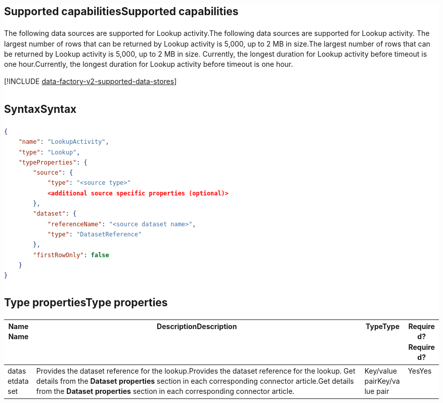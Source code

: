 ## <a name="supported-capabilities"></a><span data-ttu-id="474a6-113">Supported capabilities</span><span class="sxs-lookup"><span data-stu-id="474a6-113">Supported capabilities</span></span>

<span data-ttu-id="474a6-114">The following data sources are supported for Lookup activity.</span><span class="sxs-lookup"><span data-stu-id="474a6-114">The following data sources are supported for Lookup activity.</span></span> <span data-ttu-id="474a6-115">The largest number of rows that can be returned by Lookup activity is 5,000, up to 2 MB in size.</span><span class="sxs-lookup"><span data-stu-id="474a6-115">The largest number of rows that can be returned by Lookup activity is 5,000, up to 2 MB in size.</span></span> <span data-ttu-id="474a6-116">Currently, the longest duration for Lookup activity before timeout is one hour.</span><span class="sxs-lookup"><span data-stu-id="474a6-116">Currently, the longest duration for Lookup activity before timeout is one hour.</span></span>

[!INCLUDE [data-factory-v2-supported-data-stores](../../includes/data-factory-v2-supported-data-stores-for-lookup-activity.md)]

## <a name="syntax"></a><span data-ttu-id="474a6-117">Syntax</span><span class="sxs-lookup"><span data-stu-id="474a6-117">Syntax</span></span>

```json
{
    "name": "LookupActivity",
    "type": "Lookup",
    "typeProperties": {
        "source": {
            "type": "<source type>"
            <additional source specific properties (optional)>
        },
        "dataset": { 
            "referenceName": "<source dataset name>",
            "type": "DatasetReference"
        },
        "firstRowOnly": false
    }
}
```

## <a name="type-properties"></a><span data-ttu-id="474a6-118">Type properties</span><span class="sxs-lookup"><span data-stu-id="474a6-118">Type properties</span></span>
<span data-ttu-id="474a6-119">Name</span><span class="sxs-lookup"><span data-stu-id="474a6-119">Name</span></span> | <span data-ttu-id="474a6-120">Description</span><span class="sxs-lookup"><span data-stu-id="474a6-120">Description</span></span> | <span data-ttu-id="474a6-121">Type</span><span class="sxs-lookup"><span data-stu-id="474a6-121">Type</span></span> | <span data-ttu-id="474a6-122">Required?</span><span class="sxs-lookup"><span data-stu-id="474a6-122">Required?</span></span>
---- | ----------- | ---- | --------
<span data-ttu-id="474a6-123">dataset</span><span class="sxs-lookup"><span data-stu-id="474a6-123">dataset</span></span> | <span data-ttu-id="474a6-124">Provides the dataset reference for the lookup.</span><span class="sxs-lookup"><span data-stu-id="474a6-124">Provides the dataset reference for the lookup.</span></span> <span data-ttu-id="474a6-125">Get details from the **Dataset properties** section in each corresponding connector article.</span><span class="sxs-lookup"><span data-stu-id="474a6-125">Get details from the **Dataset properties** section in each corresponding connector article.</span></span> | <span data-ttu-id="474a6-126">Key/value pair</span><span class="sxs-lookup"><span data-stu-id="474a6-126">Key/value pair</span></span> | <span data-ttu-id="474a6-127">Yes</span><span class="sxs-lookup"><span data-stu-id="474a6-127">Yes</span></span>